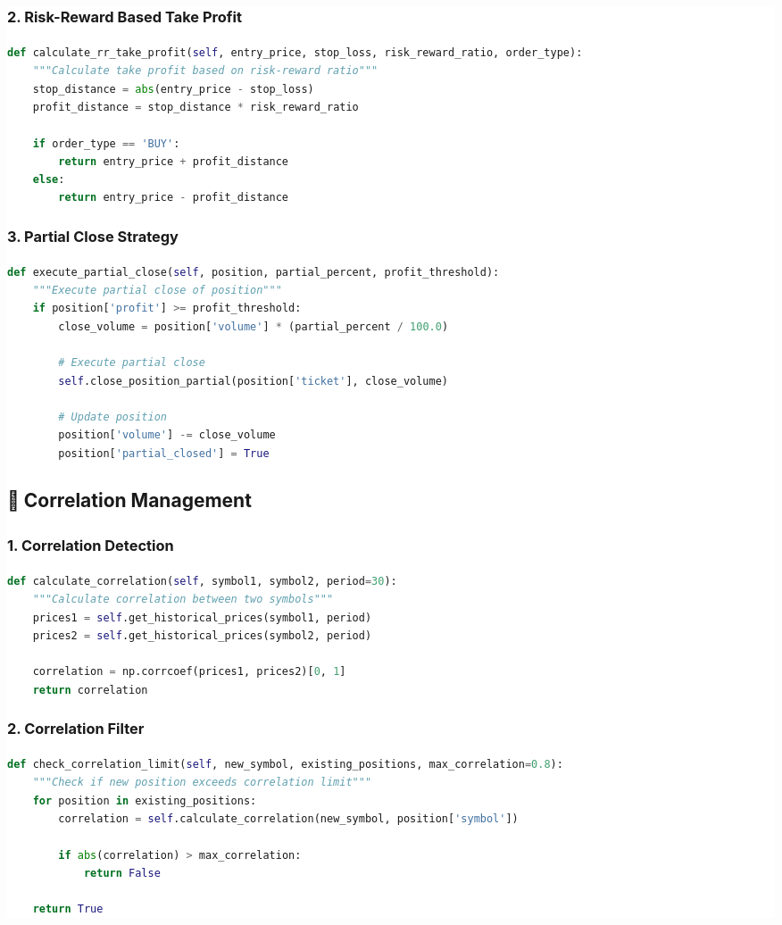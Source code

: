 ### 2. Risk-Reward Based Take Profit
```python
def calculate_rr_take_profit(self, entry_price, stop_loss, risk_reward_ratio, order_type):
    """Calculate take profit based on risk-reward ratio"""
    stop_distance = abs(entry_price - stop_loss)
    profit_distance = stop_distance * risk_reward_ratio
    
    if order_type == 'BUY':
        return entry_price + profit_distance
    else:
        return entry_price - profit_distance
```

### 3. Partial Close Strategy
```python
def execute_partial_close(self, position, partial_percent, profit_threshold):
    """Execute partial close of position"""
    if position['profit'] >= profit_threshold:
        close_volume = position['volume'] * (partial_percent / 100.0)
        
        # Execute partial close
        self.close_position_partial(position['ticket'], close_volume)
        
        # Update position
        position['volume'] -= close_volume
        position['partial_closed'] = True
```

## 🎯 Correlation Management

### 1. Correlation Detection
```python
def calculate_correlation(self, symbol1, symbol2, period=30):
    """Calculate correlation between two symbols"""
    prices1 = self.get_historical_prices(symbol1, period)
    prices2 = self.get_historical_prices(symbol2, period)
    
    correlation = np.corrcoef(prices1, prices2)[0, 1]
    return correlation
```

### 2. Correlation Filter
```python
def check_correlation_limit(self, new_symbol, existing_positions, max_correlation=0.8):
    """Check if new position exceeds correlation limit"""
    for position in existing_positions:
        correlation = self.calculate_correlation(new_symbol, position['symbol'])
        
        if abs(correlation) > max_correlation:
            return False
    
    return True
```
